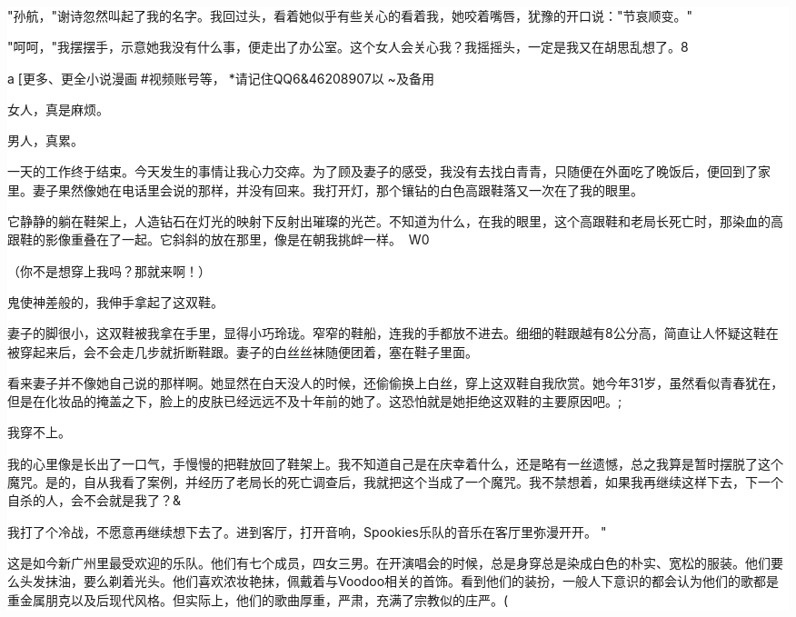 



"孙航，"谢诗忽然叫起了我的名字。我回过头，看着她似乎有些关心的看着我，她咬着嘴唇，犹豫的开口说："节哀顺变。"





"呵呵，"我摆摆手，示意她我没有什么事，便走出了办公室。这个女人会关心我？我摇摇头，一定是我又在胡思乱想了。8

a [更多、更全小说漫画 #视频账号等， *请记住QQ6&46208907以 ~及备用



女人，真是麻烦。





男人，真累。





一天的工作终于结束。今天发生的事情让我心力交瘁。为了顾及妻子的感受，我没有去找白青青，只随便在外面吃了晚饭后，便回到了家里。妻子果然像她在电话里会说的那样，并没有回来。我打开灯，那个镶钻的白色高跟鞋落又一次在了我的眼里。



它静静的躺在鞋架上，人造钻石在灯光的映射下反射出璀璨的光芒。不知道为什么，在我的眼里，这个高跟鞋和老局长死亡时，那染血的高跟鞋的影像重叠在了一起。它斜斜的放在那里，像是在朝我挑衅一样。  W0



（你不是想穿上我吗？那就来啊！）



鬼使神差般的，我伸手拿起了这双鞋。



妻子的脚很小，这双鞋被我拿在手里，显得小巧玲珑。窄窄的鞋船，连我的手都放不进去。细细的鞋跟越有8公分高，简直让人怀疑这鞋在被穿起来后，会不会走几步就折断鞋跟。妻子的白丝丝袜随便团着，塞在鞋子里面。



看来妻子并不像她自己说的那样啊。她显然在白天没人的时候，还偷偷换上白丝，穿上这双鞋自我欣赏。她今年31岁，虽然看似青春犹在，但是在化妆品的掩盖之下，脸上的皮肤已经远远不及十年前的她了。这恐怕就是她拒绝这双鞋的主要原因吧。;



我穿不上。



我的心里像是长出了一口气，手慢慢的把鞋放回了鞋架上。我不知道自己是在庆幸着什么，还是略有一丝遗憾，总之我算是暂时摆脱了这个魔咒。是的，自从我看了案例，并经历了老局长的死亡调查后，我就把这个当成了一个魔咒。我不禁想着，如果我再继续这样下去，下一个自杀的人，会不会就是我了？&





我打了个冷战，不愿意再继续想下去了。进到客厅，打开音响，Spookies乐队的音乐在客厅里弥漫开开。 "



这是如今新广州里最受欢迎的乐队。他们有七个成员，四女三男。在开演唱会的时候，总是身穿总是染成白色的朴实、宽松的服装。他们要么头发抹油，要么剃着光头。他们喜欢浓妆艳抹，佩戴着与Voodoo相关的首饰。看到他们的装扮，一般人下意识的都会认为他们的歌都是重金属朋克以及后现代风格。但实际上，他们的歌曲厚重，严肃，充满了宗教似的庄严。(





